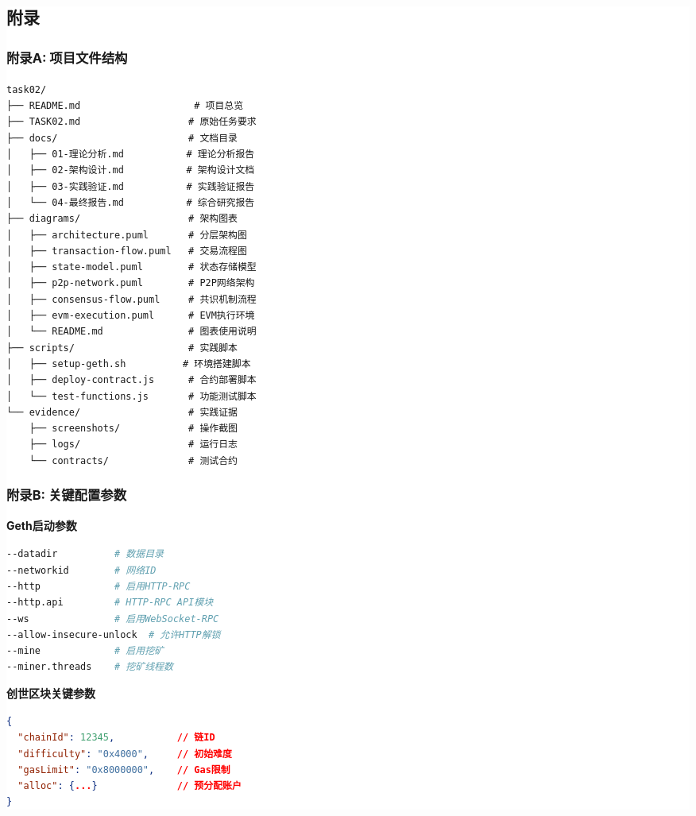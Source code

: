
## 附录

### 附录A: 项目文件结构

```
task02/
├── README.md                    # 项目总览
├── TASK02.md                   # 原始任务要求
├── docs/                       # 文档目录
│   ├── 01-理论分析.md           # 理论分析报告
│   ├── 02-架构设计.md           # 架构设计文档
│   ├── 03-实践验证.md           # 实践验证报告
│   └── 04-最终报告.md           # 综合研究报告
├── diagrams/                   # 架构图表
│   ├── architecture.puml       # 分层架构图
│   ├── transaction-flow.puml   # 交易流程图
│   ├── state-model.puml        # 状态存储模型
│   ├── p2p-network.puml        # P2P网络架构
│   ├── consensus-flow.puml     # 共识机制流程
│   ├── evm-execution.puml      # EVM执行环境
│   └── README.md               # 图表使用说明
├── scripts/                    # 实践脚本
│   ├── setup-geth.sh          # 环境搭建脚本
│   ├── deploy-contract.js      # 合约部署脚本
│   └── test-functions.js       # 功能测试脚本
└── evidence/                   # 实践证据
    ├── screenshots/            # 操作截图
    ├── logs/                   # 运行日志
    └── contracts/              # 测试合约
```

### 附录B: 关键配置参数

**Geth启动参数**
```bash
--datadir          # 数据目录
--networkid        # 网络ID
--http             # 启用HTTP-RPC
--http.api         # HTTP-RPC API模块
--ws               # 启用WebSocket-RPC
--allow-insecure-unlock  # 允许HTTP解锁
--mine             # 启用挖矿
--miner.threads    # 挖矿线程数
```

**创世区块关键参数**
```json
{
  "chainId": 12345,           // 链ID
  "difficulty": "0x4000",     // 初始难度
  "gasLimit": "0x8000000",    // Gas限制
  "alloc": {...}              // 预分配账户
}
```
